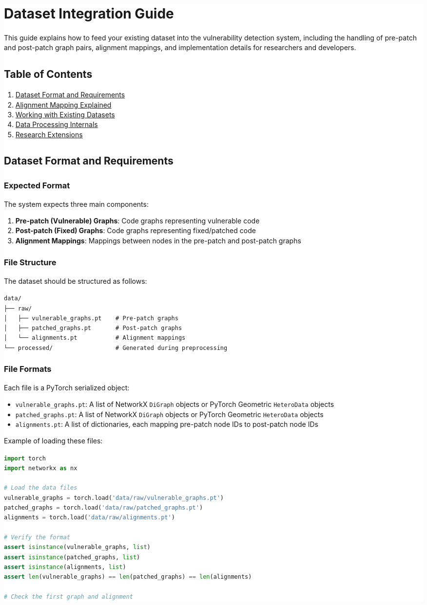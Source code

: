 # Dataset Integration Guide

This guide explains how to feed your existing dataset into the vulnerability detection system, including the handling of pre-patch and post-patch graph pairs, alignment mappings, and implementation details for researchers and developers.

## Table of Contents

1. [Dataset Format and Requirements](#dataset-format-and-requirements)
2. [Alignment Mapping Explained](#alignment-mapping-explained)
3. [Working with Existing Datasets](#working-with-existing-datasets)
4. [Data Processing Internals](#data-processing-internals)
5. [Research Extensions](#research-extensions)

## Dataset Format and Requirements

### Expected Format

The system expects three main components:

1. **Pre-patch (Vulnerable) Graphs**: Code graphs representing vulnerable code
2. **Post-patch (Fixed) Graphs**: Code graphs representing fixed/patched code
3. **Alignment Mappings**: Mappings between nodes in the pre-patch and post-patch graphs

### File Structure

The dataset should be structured as follows:

```
data/
├── raw/
│   ├── vulnerable_graphs.pt    # Pre-patch graphs
│   ├── patched_graphs.pt       # Post-patch graphs
│   └── alignments.pt           # Alignment mappings
└── processed/                  # Generated during preprocessing
```

### File Formats

Each file is a PyTorch serialized object:

- `vulnerable_graphs.pt`: A list of NetworkX `DiGraph` objects or PyTorch Geometric `HeteroData` objects
- `patched_graphs.pt`: A list of NetworkX `DiGraph` objects or PyTorch Geometric `HeteroData` objects
- `alignments.pt`: A list of dictionaries, each mapping pre-patch node IDs to post-patch node IDs

Example of loading these files:

```python
import torch
import networkx as nx

# Load the data files
vulnerable_graphs = torch.load('data/raw/vulnerable_graphs.pt')
patched_graphs = torch.load('data/raw/patched_graphs.pt')
alignments = torch.load('data/raw/alignments.pt')

# Verify the format
assert isinstance(vulnerable_graphs, list)
assert isinstance(patched_graphs, list)
assert isinstance(alignments, list)
assert len(vulnerable_graphs) == len(patched_graphs) == len(alignments)

# Check the first graph and alignment
```